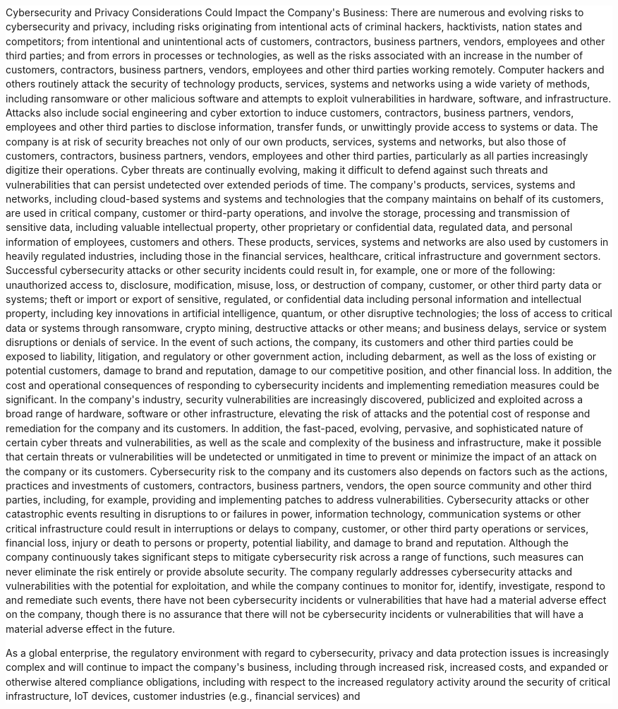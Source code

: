 <p>Cybersecurity and Privacy Considerations Could Impact the Company's Business: There are numerous and evolving risks to cybersecurity and privacy, including risks originating from intentional acts of criminal hackers, hacktivists, nation states and competitors; from intentional and unintentional acts of customers, contractors, business partners, vendors, employees and other third parties; and from errors in processes or technologies, as well as the risks associated with an increase in the number of customers, contractors, business partners, vendors, employees and other third parties working remotely. Computer hackers and others routinely attack the security of technology products, services, systems and networks using a wide variety of methods, including ransomware or other malicious software and attempts to exploit vulnerabilities in hardware, software, and infrastructure. Attacks also include social engineering and cyber extortion to induce customers, contractors, business partners, vendors, employees and other third parties to disclose information, transfer funds, or unwittingly provide access to systems or data. The company is at risk of security breaches not only of our own products, services, systems and networks, but also those of customers, contractors, business partners, vendors, employees and other third parties, particularly as all parties increasingly digitize their operations. Cyber threats are continually evolving, making it difficult to defend against such threats and vulnerabilities that can persist undetected over extended periods of time. The company's products, services, systems and networks, including cloud-based systems and systems and technologies that the company maintains on behalf of its customers, are used in critical company, customer or third-party operations, and involve the storage, processing and transmission of sensitive data, including valuable intellectual property, other proprietary or confidential data, regulated data, and personal information of employees, customers and others. These products, services, systems and networks are also used by customers in heavily regulated industries, including those in the financial services, healthcare, critical infrastructure and government sectors. Successful cybersecurity attacks or other security incidents could result in, for example, one or more of the following: unauthorized access to, disclosure, modification, misuse, loss, or destruction of company, customer, or other third party data or systems; theft or import or export of sensitive, regulated, or confidential data including personal information and intellectual property, including key innovations in artificial intelligence, quantum, or other disruptive technologies; the loss of access to critical data or systems through ransomware, crypto mining, destructive attacks or other means; and business delays, service or system disruptions or denials of service. In the event of such actions, the company, its customers and other third parties could be exposed to liability, litigation, and regulatory or other government action, including debarment, as well as the loss of existing or potential customers, damage to brand and reputation, damage to our competitive position, and other financial loss. In addition, the cost and operational consequences of responding to cybersecurity incidents and implementing remediation measures could be significant. In the company's industry, security vulnerabilities are increasingly discovered, publicized and exploited across a broad range of hardware, software or other infrastructure, elevating the risk of attacks and the potential cost of response and remediation for the company and its customers. In addition, the fast-paced, evolving, pervasive, and sophisticated nature of certain cyber threats and vulnerabilities, as well as the scale and complexity of the business and infrastructure, make it possible that certain threats or vulnerabilities will be undetected or unmitigated in time to prevent or minimize the impact of an attack on the company or its customers. Cybersecurity risk to the company and its customers also depends on factors such as the actions, practices and investments of customers, contractors, business partners, vendors, the open source community and other third parties, including, for example, providing and implementing patches to address vulnerabilities. Cybersecurity attacks or other catastrophic events resulting in disruptions to or failures in power, information technology, communication systems or other critical infrastructure could result in interruptions or delays to company, customer, or other third party operations or services, financial loss, injury or death to persons or property, potential liability, and damage to brand and reputation. Although the company continuously takes significant steps to mitigate cybersecurity risk across a range of functions, such measures can never eliminate the risk entirely or provide absolute security. The company regularly addresses cybersecurity attacks and vulnerabilities with the potential for exploitation, and while the company continues to monitor for, identify, investigate, respond to and remediate such events, there have not been cybersecurity incidents or vulnerabilities that have had a material adverse effect on the company, though there is no assurance that there will not be cybersecurity incidents or vulnerabilities that will have a material adverse effect in the future.</p>
<p>As a global enterprise, the regulatory environment with regard to cybersecurity, privacy and data protection issues is increasingly complex and will continue to impact the company's business, including through increased risk, increased costs, and expanded or otherwise altered compliance obligations, including with respect to the increased regulatory activity around the security of critical infrastructure, IoT devices, customer industries (e.g., financial services) and</p>